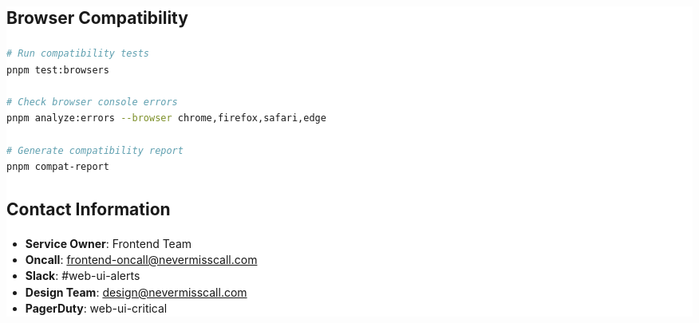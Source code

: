 ## Browser Compatibility

```bash
# Run compatibility tests
pnpm test:browsers

# Check browser console errors
pnpm analyze:errors --browser chrome,firefox,safari,edge

# Generate compatibility report
pnpm compat-report
```

## Contact Information

- **Service Owner**: Frontend Team
- **Oncall**: frontend-oncall@nevermisscall.com
- **Slack**: #web-ui-alerts
- **Design Team**: design@nevermisscall.com
- **PagerDuty**: web-ui-critical